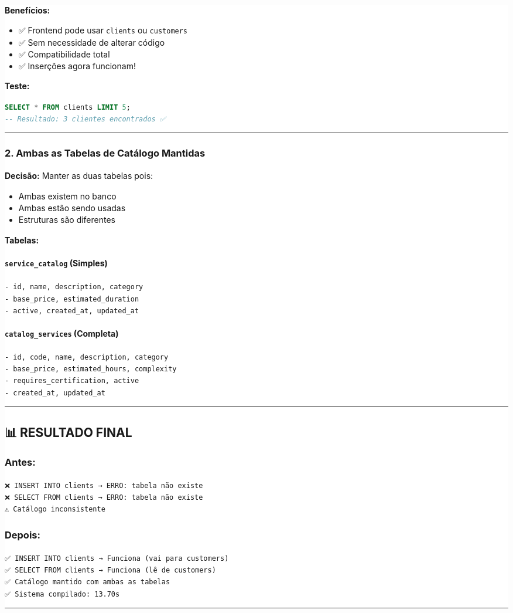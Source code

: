 **Benefícios:**
- ✅ Frontend pode usar `clients` ou `customers`
- ✅ Sem necessidade de alterar código
- ✅ Compatibilidade total
- ✅ Inserções agora funcionam!

**Teste:**
```sql
SELECT * FROM clients LIMIT 5;
-- Resultado: 3 clientes encontrados ✅
```

---

### **2. Ambas as Tabelas de Catálogo Mantidas**

**Decisão:** Manter as duas tabelas pois:
- Ambas existem no banco
- Ambas estão sendo usadas
- Estruturas são diferentes

**Tabelas:**

#### `service_catalog` (Simples)
```
- id, name, description, category
- base_price, estimated_duration
- active, created_at, updated_at
```

#### `catalog_services` (Completa)
```
- id, code, name, description, category
- base_price, estimated_hours, complexity
- requires_certification, active
- created_at, updated_at
```

---

## 📊 RESULTADO FINAL

### **Antes:**
```
❌ INSERT INTO clients → ERRO: tabela não existe
❌ SELECT FROM clients → ERRO: tabela não existe
⚠️ Catálogo inconsistente
```

### **Depois:**
```
✅ INSERT INTO clients → Funciona (vai para customers)
✅ SELECT FROM clients → Funciona (lê de customers)
✅ Catálogo mantido com ambas as tabelas
✅ Sistema compilado: 13.70s
```

---